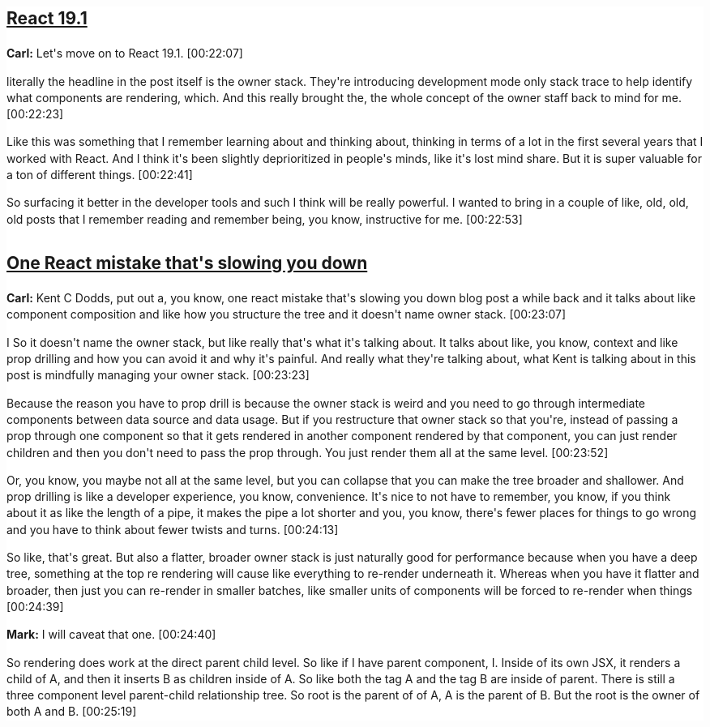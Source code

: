 ## [React 19.1](https://github.com/facebook/react/releases/tag/v19.1.0)

**Carl:** Let's move on to React 19.1. [00:22:07]

literally the headline in the post itself is the owner stack. They're introducing development mode only stack trace to help identify what components are rendering, which. And this really brought the, the whole concept of the owner staff back to mind for me. [00:22:23]

Like this was something that I remember learning about and thinking about, thinking in terms of a lot in the first several years that I worked with React. And I think it's been slightly deprioritized in people's minds, like it's lost mind share. But it is super valuable for a ton of different things. [00:22:41]

So surfacing it better in the developer tools and such I think will be really powerful. I wanted to bring in a couple of like, old, old, old posts that I remember reading and remember being, you know, instructive for me. [00:22:53]

## [One React mistake that's slowing you down](https://www.epicreact.dev/one-react-mistake-thats-slowing-you-down)

**Carl:** Kent C Dodds, put out a, you know, one react mistake that's slowing you down blog post a while back and it talks about like component composition and like how you structure the tree and it doesn't name owner stack. [00:23:07]

I So it doesn't name the owner stack, but like really that's what it's talking about. It talks about like, you know, context and like prop drilling and how you can avoid it and why it's painful. And really what they're talking about, what Kent is talking about in this post is mindfully managing your owner stack. [00:23:23]

Because the reason you have to prop drill is because the owner stack is weird and you need to go through intermediate components between data source and data usage. But if you restructure that owner stack so that you're, instead of passing a prop through one component so that it gets rendered in another component rendered by that component, you can just render children and then you don't need to pass the prop through. You just render them all at the same level. [00:23:52]

Or, you know, you maybe not all at the same level, but you can collapse that you can make the tree broader and shallower. And prop drilling is like a developer experience, you know, convenience. It's nice to not have to remember, you know, if you think about it as like the length of a pipe, it makes the pipe a lot shorter and you, you know, there's fewer places for things to go wrong and you have to think about fewer twists and turns. [00:24:13]

So like, that's great. But also a flatter, broader owner stack is just naturally good for performance because when you have a deep tree, something at the top re rendering will cause like everything to re-render underneath it. Whereas when you have it flatter and broader, then just you can re-render in smaller batches, like smaller units of components will be forced to re-render when things [00:24:39]

**Mark:** I will caveat that one. [00:24:40]

So rendering does work at the direct parent child level. So like if I have parent component, I. Inside of its own JSX, it renders a child of A, and then it inserts B as children inside of A. So like both the tag A and the tag B are inside of parent. There is still a three component level parent-child relationship tree. So root is the parent of of A, A is the parent of B. But the root is the owner of both A and B. [00:25:19]
